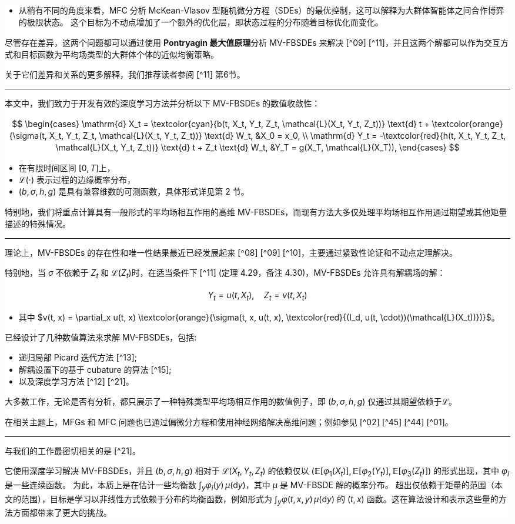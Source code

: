- 从稍有不同的角度来看，MFC 分析 McKean-Vlasov 型随机微分方程（SDEs）的最优控制，这可以解释为大群体智能体之间合作博弈的极限状态。
这个目标为不动点增加了一个额外的优化层，即状态过程的分布随着目标优化而变化。

尽管存在差异，这两个问题都可以通过使用 **Pontryagin 最大值原理**分析 MV-FBSDEs 来解决 [^09] [^11]，并且这两个解都可以作为交互方式和目标函数为平均场类型的大群体个体的近似均衡策略。

关于它们差异和关系的更多解释，我们推荐读者参阅 [^11] 第6节。

---

本文中，我们致力于开发有效的深度学习方法并分析以下 MV-FBSDEs 的数值收敛性：

$$
\begin{cases}
\mathrm{d} X_t = \textcolor{cyan}{b(t, X_t, Y_t, Z_t, \mathcal{L}(X_t, Y_t, Z_t))} \text{d} t + \textcolor{orange}{\sigma(t, X_t, Y_t, Z_t, \mathcal{L}(X_t, Y_t, Z_t))} \text{d} W_t,  &X_0 = x_0,  \\
\mathrm{d} Y_t = -\textcolor{red}{h(t, X_t, Y_t, Z_t, \mathcal{L}(X_t, Y_t, Z_t))} \text{d} t + Z_t \text{d} W_t, &Y_T = g(X_T, \mathcal{L}(X_T)),
\end{cases}
$$

- 在有限时间区间 $[0,T]$上，
- $\mathcal{L}(\cdot)$ 表示过程的边缘概率分布，
- $(b, \sigma, h, g)$ 是具有兼容维数的可测函数，具体形式详见第 2 节。

特别地，我们将重点计算具有一般形式的平均场相互作用的高维 MV-FBSDEs，而现有方法大多仅处理平均场相互作用通过期望或其他矩量描述的特殊情况。

---

理论上，MV-FBSDEs 的存在性和唯一性结果最近已经发展起来 [^08] [^09] [^10]，主要通过紧致性论证和不动点定理解决。

特别地，当 $\sigma$ 不依赖于 $Z_t$ 和 $\mathcal{L}(Z_t)$时，在适当条件下 [^11] (定理 4.29，备注 4.30)，MV-FBSDEs 允许具有解耦场的解：

$$
    Y_t = u(t, X_t), \quad Z_t = v(t, X_t)
$$

- 其中 $v(t, x) = \partial_x u(t, x) \textcolor{orange}{\sigma(t, x, u(t, x), \textcolor{red}{(I_d, u(t, \cdot))(\mathcal{L}(X_t))})}$。

已经设计了几种数值算法来求解 MV-FBSDEs，包括:
- 递归局部 Picard 迭代方法 [^13];
- 解耦设置下的基于 cubature 的算法 [^15];
- 以及深度学习方法 [^12] [^21]。

大多数工作，无论是否有分析，都只展示了一种特殊类型平均场相互作用的数值例子，即 $(b, \sigma, h, g)$ 仅通过其期望依赖于$\mathcal{L}$。

在相关主题上，MFGs 和 MFC 问题也已通过偏微分方程和使用神经网络解决高维问题；例如参见 [^02] [^45] [^44] [^01]。

---

与我们的工作最密切相关的是 [^21]。

它使用深度学习解决 MV-FBSDEs，并且 $(b, \sigma, h, g)$ 相对于 $\mathcal{L}(X_t, Y_t, Z_t)$ 的依赖仅以 $(\mathbb{E}[\varphi_1(X_t)], \mathbb{E}[\varphi_2(Y_t)], \mathbb{E}[\varphi_3(Z_t)])$ 的形式出现，其中 $\varphi_i$ 是一些连续函数。
为此，本质上是在估计一些均衡数 $\int_y \varphi_i(y) \,\mu(\mathrm{d}y)$，其中 $\mu$ 是 MV-FBSDE 解的概率分布。
超出仅依赖于矩量的范围（本文的范围），目标是学习以非线性方式依赖于分布的均衡函数，例如形式为 $\int_y \varphi(t, x, y) \, \mu(\mathrm{d}y)$ 的 $(t,x)$ 函数。这在算法设计和表示这些量的方法方面都带来了更大的挑战。
